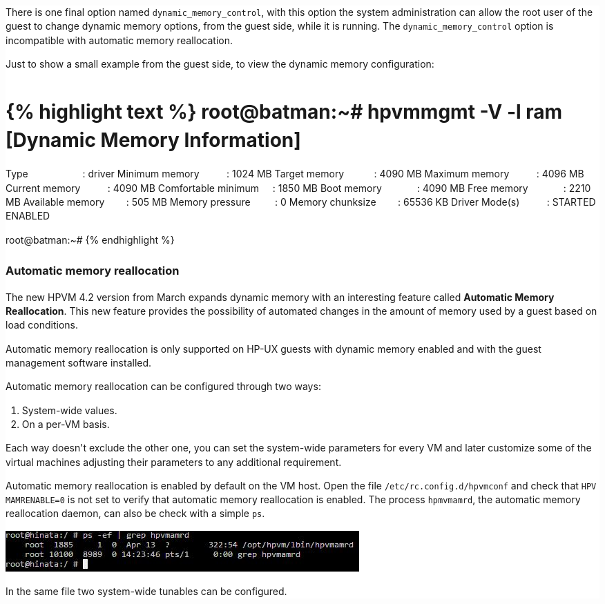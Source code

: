 There is one final option named `dynamic_memory_control`, with this option the system administration can allow the root user of the guest to change dynamic memory options, from the guest side, while it is running. The `dynamic_memory_control` option is incompatible with automatic memory reallocation.

Just to show a small example from the guest side, to view the dynamic memory configuration:

{% highlight text %}
root@batman:~# hpvmmgmt -V -l ram
[Dynamic Memory Information]
=======================================
Type                    : driver
Minimum memory          : 1024 MB
Target memory           : 4090 MB
Maximum memory          : 4096 MB
Current memory          : 4090 MB
Comfortable minimum     : 1850 MB
Boot memory             : 4090 MB
Free memory             : 2210 MB
Available memory        : 505 MB
Memory pressure         : 0
Memory chunksize        : 65536 KB
Driver Mode(s)          : STARTED ENABLED

root@batman:~#
{% endhighlight %}

### Automatic memory reallocation

The new HPVM 4.2 version from March expands dynamic memory with an interesting feature called **Automatic Memory Reallocation**. This new feature provides the possibility of automated changes in the amount of memory used by a guest based on load conditions.

Automatic memory reallocation is only supported on HP-UX guests with dynamic memory enabled and with the guest management software installed.

Automatic memory reallocation can be configured through two ways:

1.  System-wide values.
2.  On a per-VM basis.

Each way doesn't exclude the other one, you can set the system-wide parameters for every VM and later customize some of the virtual machines adjusting their parameters to any additional requirement.

Automatic memory reallocation is enabled by default on the VM host. Open the file `/etc/rc.config.d/hpvmconf` and check that `HPVMAMRENABLE=0` is not set to verify that automatic memory reallocation is enabled. The process `hpmvmamrd`, the automatic memory reallocation daemon, can also be check with a simple `ps`.

[![](/images/hpvmamrd.jpg "hpvmamrd")]({{site.url}}/images/hpvmamrd.jpg)

In the same file two system-wide tunables can be configured.
